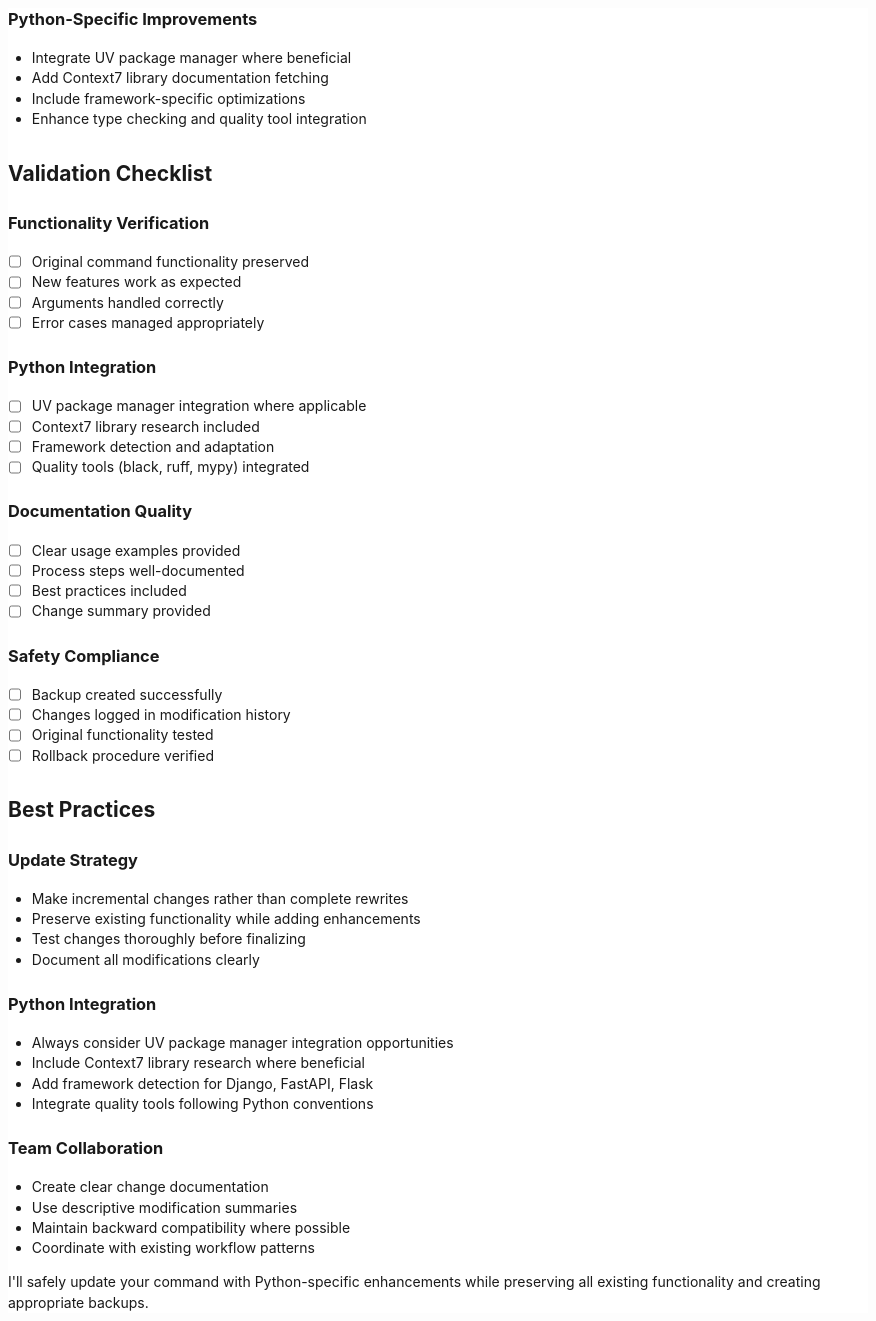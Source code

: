 ### Python-Specific Improvements
- Integrate UV package manager where beneficial
- Add Context7 library documentation fetching
- Include framework-specific optimizations
- Enhance type checking and quality tool integration

## Validation Checklist

### Functionality Verification
- [ ] Original command functionality preserved
- [ ] New features work as expected
- [ ] Arguments handled correctly
- [ ] Error cases managed appropriately

### Python Integration
- [ ] UV package manager integration where applicable
- [ ] Context7 library research included
- [ ] Framework detection and adaptation
- [ ] Quality tools (black, ruff, mypy) integrated

### Documentation Quality
- [ ] Clear usage examples provided
- [ ] Process steps well-documented
- [ ] Best practices included
- [ ] Change summary provided

### Safety Compliance
- [ ] Backup created successfully
- [ ] Changes logged in modification history
- [ ] Original functionality tested
- [ ] Rollback procedure verified

## Best Practices

### Update Strategy
- Make incremental changes rather than complete rewrites
- Preserve existing functionality while adding enhancements
- Test changes thoroughly before finalizing
- Document all modifications clearly

### Python Integration
- Always consider UV package manager integration opportunities
- Include Context7 library research where beneficial
- Add framework detection for Django, FastAPI, Flask
- Integrate quality tools following Python conventions

### Team Collaboration
- Create clear change documentation
- Use descriptive modification summaries
- Maintain backward compatibility where possible
- Coordinate with existing workflow patterns

I'll safely update your command with Python-specific enhancements while preserving all existing functionality and creating appropriate backups.